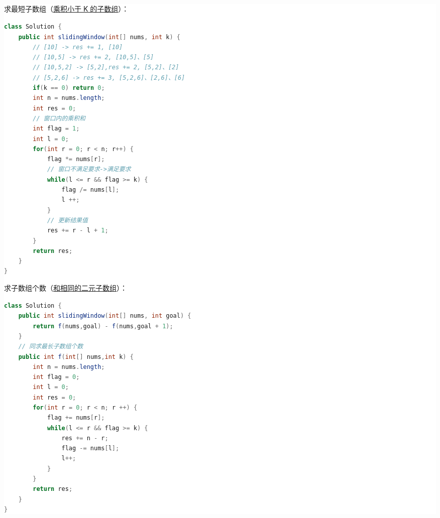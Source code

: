 求最短子数组（[乘积小于 K 的子数组](https://leetcode.cn/problems/subarray-product-less-than-k/)）：

```java
class Solution {
    public int slidingWindow(int[] nums, int k) {
        // [10] -> res += 1, [10]
        // [10,5] -> res += 2, [10,5]、[5]
        // [10,5,2] -> [5,2],res += 2, [5,2]、[2]
        // [5,2,6] -> res += 3, [5,2,6]、[2,6]、[6]
        if(k == 0) return 0;
        int n = nums.length;
        int res = 0;
        // 窗口内的乘积和
        int flag = 1;
        int l = 0;
        for(int r = 0; r < n; r++) {
            flag *= nums[r];
            // 窗口不满足要求->满足要求
            while(l <= r && flag >= k) {
                flag /= nums[l];
                l ++;
            }
            // 更新结果值
            res += r - l + 1;
        }
        return res;
    }
}
```

求子数组个数（[和相同的二元子数组](https://leetcode.cn/problems/binary-subarrays-with-sum/)）：

```java
class Solution {
    public int slidingWindow(int[] nums, int goal) {
        return f(nums,goal) - f(nums,goal + 1);
    }
    // 同求最长子数组个数
    public int f(int[] nums,int k) {
        int n = nums.length;
        int flag = 0;
        int l = 0;
        int res = 0;
        for(int r = 0; r < n; r ++) {
            flag += nums[r];
            while(l <= r && flag >= k) {
                res += n - r;
                flag -= nums[l];
                l++;
            }
        }
        return res;
    }
}
```